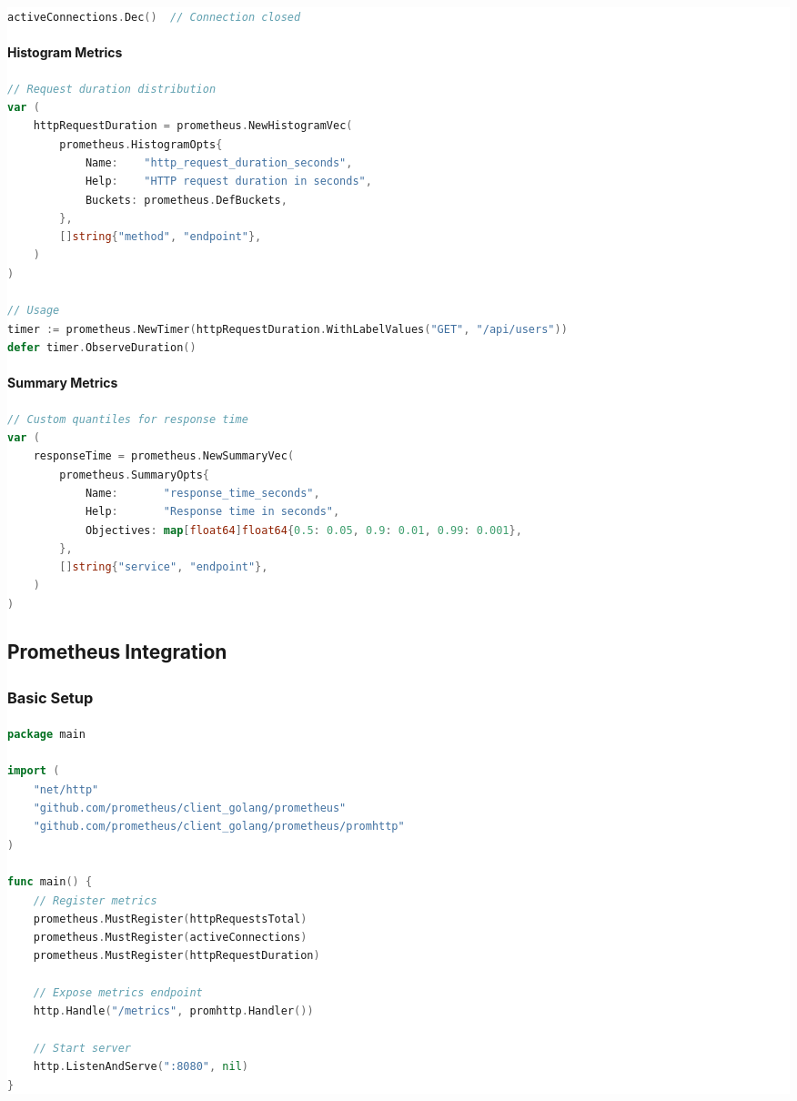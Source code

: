 ```go
activeConnections.Dec()  // Connection closed
```

#### Histogram Metrics
```go
// Request duration distribution
var (
    httpRequestDuration = prometheus.NewHistogramVec(
        prometheus.HistogramOpts{
            Name:    "http_request_duration_seconds",
            Help:    "HTTP request duration in seconds",
            Buckets: prometheus.DefBuckets,
        },
        []string{"method", "endpoint"},
    )
)

// Usage
timer := prometheus.NewTimer(httpRequestDuration.WithLabelValues("GET", "/api/users"))
defer timer.ObserveDuration()
```

#### Summary Metrics
```go
// Custom quantiles for response time
var (
    responseTime = prometheus.NewSummaryVec(
        prometheus.SummaryOpts{
            Name:       "response_time_seconds",
            Help:       "Response time in seconds",
            Objectives: map[float64]float64{0.5: 0.05, 0.9: 0.01, 0.99: 0.001},
        },
        []string{"service", "endpoint"},
    )
)
```

## Prometheus Integration

### Basic Setup
```go
package main

import (
    "net/http"
    "github.com/prometheus/client_golang/prometheus"
    "github.com/prometheus/client_golang/prometheus/promhttp"
)

func main() {
    // Register metrics
    prometheus.MustRegister(httpRequestsTotal)
    prometheus.MustRegister(activeConnections)
    prometheus.MustRegister(httpRequestDuration)
    
    // Expose metrics endpoint
    http.Handle("/metrics", promhttp.Handler())
    
    // Start server
    http.ListenAndServe(":8080", nil)
}
```
